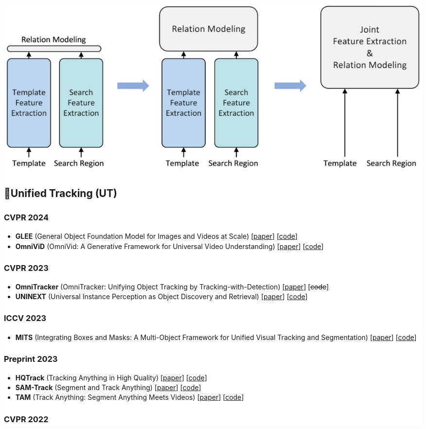   ![](backbone.png)



## :bookmark:Unified Tracking (UT)

### CVPR 2024

- **GLEE** (General Object Foundation Model for Images and Videos at Scale) [[paper](https://arxiv.org/abs/2312.09158)] [[code](https://github.com/FoundationVision/GLEE)]
- **OmniViD** (OmniVid: A Generative Framework for Universal Video Understanding) [[paper](https://arxiv.org/abs/2403.17935)] [[code](https://github.com/wangjk666/OmniVid)]

### CVPR 2023

- **OmniTracker** (OmniTracker: Unifying Object Tracking by Tracking-with-Detection) [[paper](https://arxiv.org/abs/2303.12079)] [~~code~~]
- **UNINEXT** (Universal Instance Perception as Object Discovery and Retrieval) [[paper](https://arxiv.org/abs/2303.06674)] [[code](https://github.com/MasterBin-IIAU/UNINEXT)]

### ICCV 2023

- **MITS** (Integrating Boxes and Masks: A Multi-Object Framework for Unified Visual Tracking and Segmentation) [[paper](https://arxiv.org/abs/2308.13266)] [[code](https://github.com/yoxu515/MITS)]

### Preprint 2023

- **HQTrack** (Tracking Anything in High Quality) [[paper](https://arxiv.org/abs/2307.13974)] [[code](https://github.com/jiawen-zhu/HQTrack)]
- **SAM-Track** (Segment and Track Anything) [[paper](https://arxiv.org/abs/2305.06558)] [[code](https://github.com/z-x-yang/Segment-and-Track-Anything)]
- **TAM** (Track Anything: Segment Anything Meets Videos) [[paper](https://arxiv.org/abs/2304.11968)] [[code](https://github.com/gaomingqi/Track-Anything)]

### CVPR 2022
